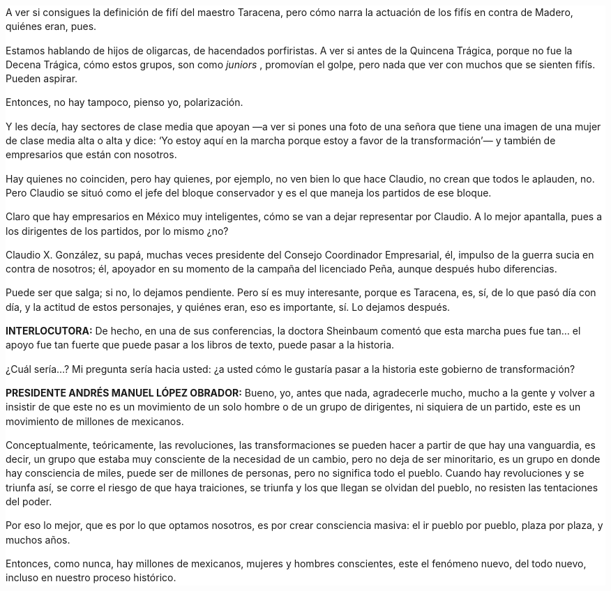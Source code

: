 A ver si consigues la definición de fifí del maestro Taracena, pero cómo narra
la actuación de los fifís en contra de Madero, quiénes eran, pues.

Estamos hablando de hijos de oligarcas, de hacendados porfiristas. A ver si
antes de la Quincena Trágica, porque no fue la Decena Trágica, cómo estos
grupos, son como _juniors_ , promovían el golpe, pero nada que ver con muchos
que se sienten fifís. Pueden aspirar.

Entonces, no hay tampoco, pienso yo, polarización.

Y les decía, hay sectores de clase media que apoyan —a ver si pones una foto
de una señora que tiene una imagen de una mujer de clase media alta o alta y
dice: ‘Yo estoy aquí en la marcha porque estoy a favor de la transformación’—
y también de empresarios que están con nosotros.

Hay quienes no coinciden, pero hay quienes, por ejemplo, no ven bien lo que
hace Claudio, no crean que todos le aplauden, no. Pero Claudio se situó como
el jefe del bloque conservador y es el que maneja los partidos de ese bloque.

Claro que hay empresarios en México muy inteligentes, cómo se van a dejar
representar por Claudio. A lo mejor apantalla, pues a los dirigentes de los
partidos, por lo mismo ¿no?

Claudio X. González, su papá, muchas veces presidente del Consejo Coordinador
Empresarial, él, impulso de la guerra sucia en contra de nosotros; él,
apoyador en su momento de la campaña del licenciado Peña, aunque después hubo
diferencias.

Puede ser que salga; si no, lo dejamos pendiente. Pero sí es muy interesante,
porque es Taracena, es, sí, de lo que pasó día con día, y la actitud de estos
personajes, y quiénes eran, eso es importante, sí. Lo dejamos después.

**INTERLOCUTORA:** De hecho, en una de sus conferencias, la doctora Sheinbaum
comentó que esta marcha pues fue tan… el apoyo fue tan fuerte que puede pasar
a los libros de texto, puede pasar a la historia.

¿Cuál sería…? Mi pregunta sería hacia usted: ¿a usted cómo le gustaría pasar a
la historia este gobierno de transformación?

**PRESIDENTE ANDRÉS MANUEL LÓPEZ OBRADOR:** Bueno, yo, antes que nada,
agradecerle mucho, mucho a la gente y volver a insistir de que este no es un
movimiento de un solo hombre o de un grupo de dirigentes, ni siquiera de un
partido, este es un movimiento de millones de mexicanos.

Conceptualmente, teóricamente, las revoluciones, las transformaciones se
pueden hacer a partir de que hay una vanguardia, es decir, un grupo que estaba
muy consciente de la necesidad de un cambio, pero no deja de ser minoritario,
es un grupo en donde hay consciencia de miles, puede ser de millones de
personas, pero no significa todo el pueblo. Cuando hay revoluciones y se
triunfa así, se corre el riesgo de que haya traiciones, se triunfa y los que
llegan se olvidan del pueblo, no resisten las tentaciones del poder.

Por eso lo mejor, que es por lo que optamos nosotros, es por crear consciencia
masiva: el ir pueblo por pueblo, plaza por plaza, y muchos años.

Entonces, como nunca, hay millones de mexicanos, mujeres y hombres
conscientes, este el fenómeno nuevo, del todo nuevo, incluso en nuestro
proceso histórico.
